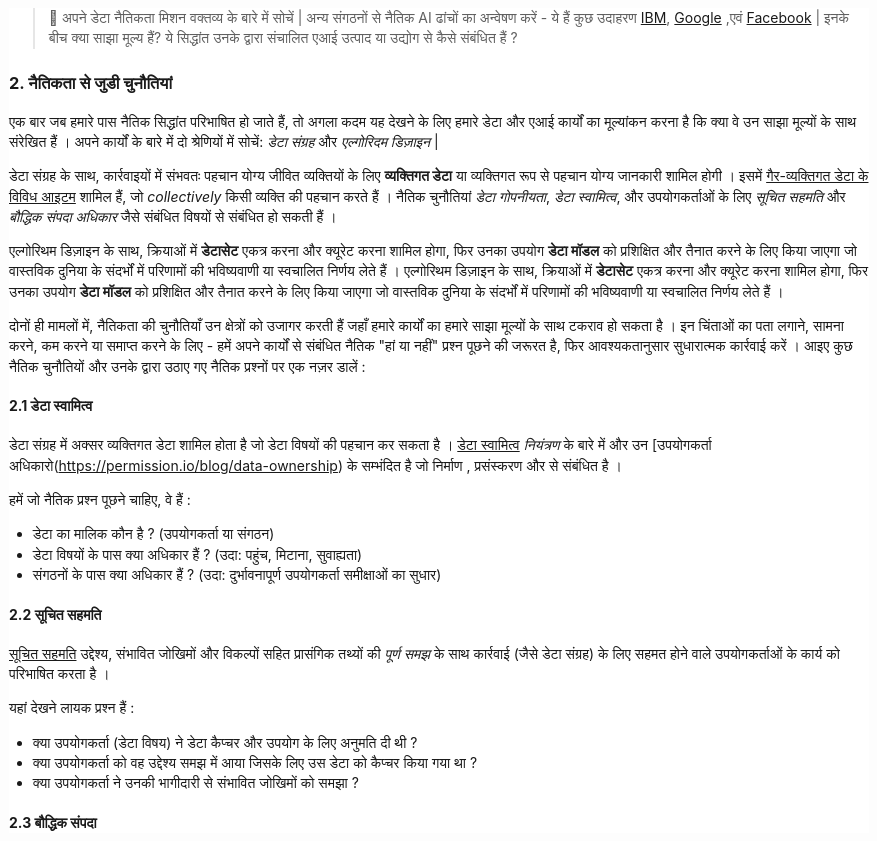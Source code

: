 > 🚨 अपने डेटा नैतिकता मिशन वक्तव्य के बारे में सोचें | अन्य संगठनों से नैतिक AI ढांचों का अन्वेषण करें - ये हैं कुछ उदाहरण [IBM](https://www.ibm.com/cloud/learn/ai-ethics), [Google](https://ai.google/principles) ,एवं [Facebook](https://ai.facebook.com/blog/facebooks-five-pillars-of-responsible-ai/) | इनके बीच क्या साझा मूल्य हैं? ये सिद्धांत उनके द्वारा संचालित एआई उत्पाद या उद्योग से कैसे संबंधित हैं ?

### 2. नैतिकता से जुडी चुनौतियां

एक बार जब हमारे पास नैतिक सिद्धांत परिभाषित हो जाते हैं, तो अगला कदम यह देखने के लिए हमारे डेटा और एआई कार्यों का मूल्यांकन करना है कि क्या वे उन साझा मूल्यों के साथ संरेखित हैं । अपने कार्यों के बारे में दो श्रेणियों में सोचें: _डेटा संग्रह_ और _एल्गोरिदम डिज़ाइन_ | 

डेटा संग्रह के साथ, कार्रवाइयों में संभवतः पहचान योग्य जीवित व्यक्तियों के लिए **व्यक्तिगत डेटा** या व्यक्तिगत रूप से पहचान योग्य जानकारी शामिल होगी । इसमें [गैर-व्यक्तिगत डेटा के विविध आइटम](https://ec.europa.eu/info/law/law-topic/data-protection/reform/what-personal-data_en) शामिल हैं, जो _collectively_ किसी व्यक्ति की पहचान करते हैं । नैतिक चुनौतियां _डेटा गोपनीयता_, _डेटा स्वामित्व_, और उपयोगकर्ताओं के लिए _सूचित सहमति_ और _बौद्धिक संपदा अधिकार_ जैसे संबंधित विषयों से संबंधित हो सकती हैं ।

एल्गोरिथम डिज़ाइन के साथ, क्रियाओं में **डेटासेट** एकत्र करना और क्यूरेट करना शामिल होगा, फिर उनका उपयोग **डेटा मॉडल** को प्रशिक्षित और तैनात करने के लिए किया जाएगा जो वास्तविक दुनिया के संदर्भों में परिणामों की भविष्यवाणी या स्वचालित निर्णय लेते हैं । एल्गोरिथम डिज़ाइन के साथ, क्रियाओं में **डेटासेट** एकत्र करना और क्यूरेट करना शामिल होगा, फिर उनका उपयोग **डेटा मॉडल** को प्रशिक्षित और तैनात करने के लिए किया जाएगा जो वास्तविक दुनिया के संदर्भों में परिणामों की भविष्यवाणी या स्वचालित निर्णय लेते हैं ।

दोनों ही मामलों में, नैतिकता की चुनौतियाँ उन क्षेत्रों को उजागर करती हैं जहाँ हमारे कार्यों का हमारे साझा मूल्यों के साथ टकराव हो सकता है । इन चिंताओं का पता लगाने, सामना करने, कम करने या समाप्त करने के लिए - हमें अपने कार्यों से संबंधित नैतिक "हां या नहीं" प्रश्न पूछने की जरूरत है, फिर आवश्यकतानुसार सुधारात्मक कार्रवाई करें । आइए कुछ नैतिक चुनौतियों और उनके द्वारा उठाए गए नैतिक प्रश्नों पर एक नज़र डालें :


#### 2.1 डेटा स्वामित्व

डेटा संग्रह में अक्सर व्यक्तिगत डेटा शामिल होता है जो डेटा विषयों की पहचान कर सकता है । [डेटा स्वामित्व](https://permission.io/blog/data-ownership) _नियंत्रण_ के बारे में और उन [उपयोगकर्ता अधिकारो(https://permission.io/blog/data-ownership) के सम्भंदित है जो निर्माण , प्रसंस्करण और से संबंधित है । 

हमें जो नैतिक प्रश्न पूछने चाहिए, वे हैं : 
 * डेटा का मालिक कौन है ? (उपयोगकर्ता या संगठन)
 * डेटा विषयों के पास क्या अधिकार हैं ? (उदा: पहुंच, मिटाना, सुवाह्यता)
 * संगठनों के पास क्या अधिकार हैं ? (उदा: दुर्भावनापूर्ण उपयोगकर्ता समीक्षाओं का सुधार)

#### 2.2 सूचित सहमति

[सूचित सहमति](https://legaldictionary.net/informed-consent/) उद्देश्य, संभावित जोखिमों और विकल्पों सहित प्रासंगिक तथ्यों की _पूर्ण समझ_ के साथ कार्रवाई (जैसे डेटा संग्रह) के लिए सहमत होने वाले उपयोगकर्ताओं के कार्य को परिभाषित करता है । 

यहां देखने लायक प्रश्न हैं :
 * क्या उपयोगकर्ता (डेटा विषय) ने डेटा कैप्चर और उपयोग के लिए अनुमति दी थी ?
 * क्या उपयोगकर्ता को वह उद्देश्य समझ में आया जिसके लिए उस डेटा को कैप्चर किया गया था ?
 * क्या उपयोगकर्ता ने उनकी भागीदारी से संभावित जोखिमों को समझा ?

#### 2.3 बौद्धिक संपदा
